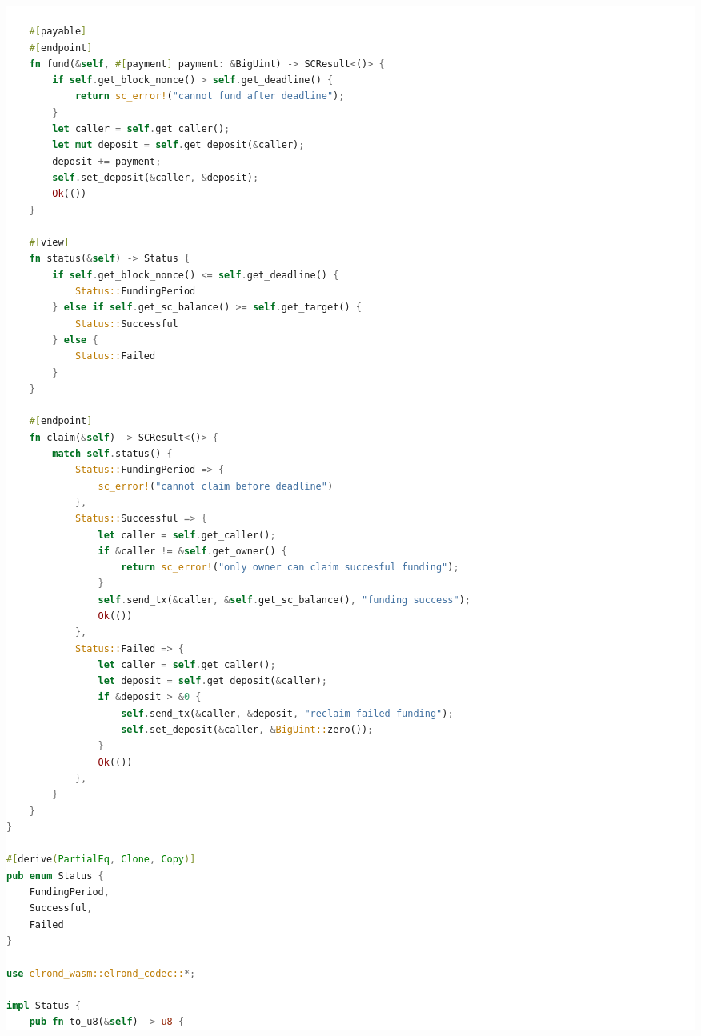 ```rust,file=final.rs

    #[payable]
    #[endpoint]
    fn fund(&self, #[payment] payment: &BigUint) -> SCResult<()> {
        if self.get_block_nonce() > self.get_deadline() {
            return sc_error!("cannot fund after deadline");
        }
        let caller = self.get_caller();
        let mut deposit = self.get_deposit(&caller);
        deposit += payment;
        self.set_deposit(&caller, &deposit);
        Ok(())
    }

    #[view]
    fn status(&self) -> Status {
        if self.get_block_nonce() <= self.get_deadline() {
            Status::FundingPeriod
        } else if self.get_sc_balance() >= self.get_target() {
            Status::Successful
        } else {
            Status::Failed
        }
    }

    #[endpoint]
    fn claim(&self) -> SCResult<()> {
        match self.status() {
            Status::FundingPeriod => {
                sc_error!("cannot claim before deadline")
            },
            Status::Successful => {
                let caller = self.get_caller();
                if &caller != &self.get_owner() {
                    return sc_error!("only owner can claim succesful funding");
                }
                self.send_tx(&caller, &self.get_sc_balance(), "funding success");
                Ok(())
            },
            Status::Failed => {
                let caller = self.get_caller();
                let deposit = self.get_deposit(&caller);
                if &deposit > &0 {
                    self.send_tx(&caller, &deposit, "reclaim failed funding");
                    self.set_deposit(&caller, &BigUint::zero());
                }
                Ok(())
            },
        }
    }
}

#[derive(PartialEq, Clone, Copy)]
pub enum Status {
    FundingPeriod,
    Successful,
    Failed
}

use elrond_wasm::elrond_codec::*;

impl Status {
    pub fn to_u8(&self) -> u8 {
```